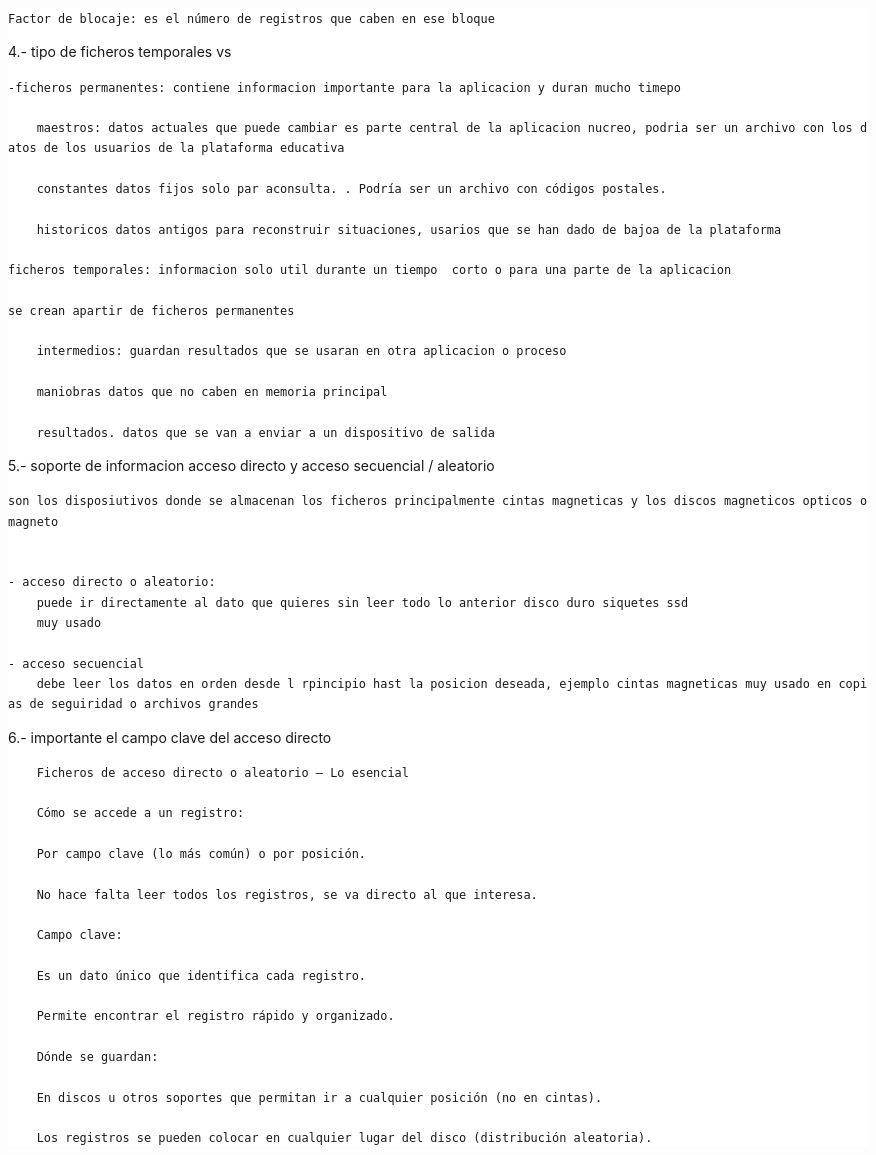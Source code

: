 
    Factor de blocaje: es el número de registros que caben en ese bloque


 4.- tipo de ficheros temporales vs 

    -ficheros permanentes: contiene informacion importante para la aplicacion y duran mucho timepo

        maestros: datos actuales que puede cambiar es parte central de la aplicacion nucreo, podria ser un archivo con los datos de los usuarios de la plataforma educativa

        constantes datos fijos solo par aconsulta. . Podría ser un archivo con códigos postales.

        historicos datos antigos para reconstruir situaciones, usarios que se han dado de bajoa de la plataforma

    ficheros temporales: informacion solo util durante un tiempo  corto o para una parte de la aplicacion

    se crean apartir de ficheros permanentes 

        intermedios: guardan resultados que se usaran en otra aplicacion o proceso

        maniobras datos que no caben en memoria principal

        resultados. datos que se van a enviar a un dispositivo de salida

 5.- soporte de informacion acceso directo y acceso secuencial / aleatorio 

    son los disposiutivos donde se almacenan los ficheros principalmente cintas magneticas y los discos magneticos opticos o magneto


    - acceso directo o aleatorio:
        puede ir directamente al dato que quieres sin leer todo lo anterior disco duro siquetes ssd
        muy usado

    - acceso secuencial 
        debe leer los datos en orden desde l rpincipio hast la posicion deseada, ejemplo cintas magneticas muy usado en copias de seguiridad o archivos grandes 



 6.- importante el campo clave del acceso directo

        Ficheros de acceso directo o aleatorio – Lo esencial

        Cómo se accede a un registro:

        Por campo clave (lo más común) o por posición.

        No hace falta leer todos los registros, se va directo al que interesa.

        Campo clave:

        Es un dato único que identifica cada registro.

        Permite encontrar el registro rápido y organizado.

        Dónde se guardan:

        En discos u otros soportes que permitan ir a cualquier posición (no en cintas).

        Los registros se pueden colocar en cualquier lugar del disco (distribución aleatoria).
